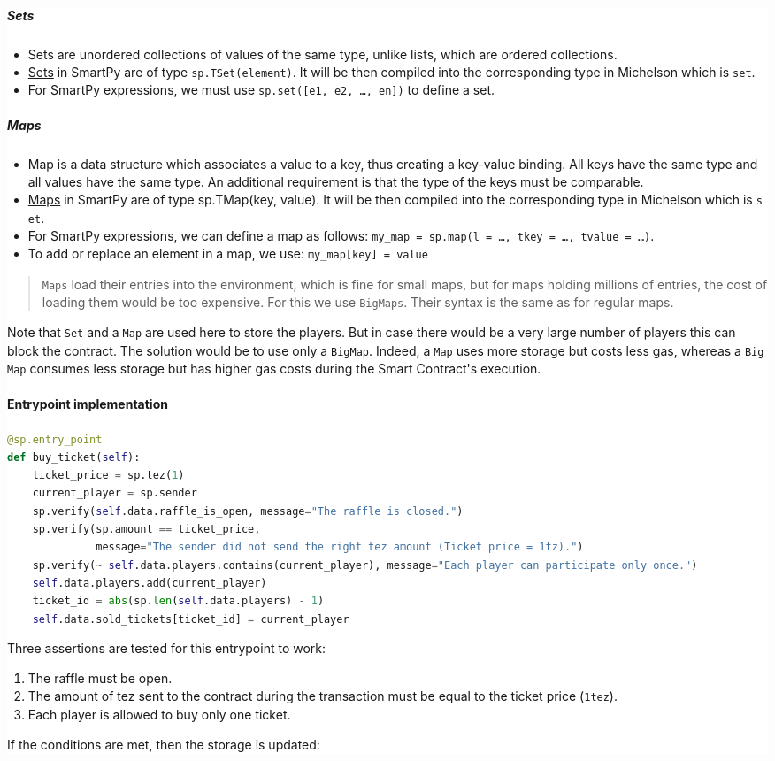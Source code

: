 ##### Sets

- Sets are unordered collections of values of the same type, unlike lists, which are ordered collections.
- [Sets](https://smartpy.io/reference.html#_sets) in SmartPy are of type `sp.TSet(element)`. It will be then compiled into the corresponding type in Michelson which is `set`.
- For SmartPy expressions, we must use `sp.set([e1, e2, …​, en])` to define a set.

##### Maps

- Map is a data structure which associates a value to a key, thus creating a key-value binding. All keys have the same type and all values have the same type. An additional requirement is that the type of the keys must be comparable.
- [Maps](https://smartpy.io/reference.html#_maps) in SmartPy are of type sp.TMap(key, value). It will be then compiled into the corresponding type in Michelson which is `set`.
- For SmartPy expressions, we can define a map as follows: `my_map = sp.map(l = …​, tkey = …​, tvalue = …​)`.
- To add or replace an element in a map, we use: `my_map[key] = value`

> `Maps` load their entries into the environment, which is fine for small maps, but for maps holding millions of entries, the cost of loading them would be too expensive. For this we use `BigMaps`. Their syntax is the same as for regular maps.

Note that `Set` and a `Map` are used here to store the players. But in case there would be a very large number of players this can block the contract.
The solution would be to use only a `BigMap`. Indeed, a `Map` uses more storage but costs less gas, whereas a `BigMap` consumes less storage but has higher gas costs during the Smart Contract's execution.

#### Entrypoint implementation

```python
@sp.entry_point
def buy_ticket(self):
    ticket_price = sp.tez(1)
    current_player = sp.sender
    sp.verify(self.data.raffle_is_open, message="The raffle is closed.")
    sp.verify(sp.amount == ticket_price,
              message="The sender did not send the right tez amount (Ticket price = 1tz).")
    sp.verify(~ self.data.players.contains(current_player), message="Each player can participate only once.")
    self.data.players.add(current_player)
    ticket_id = abs(sp.len(self.data.players) - 1)
    self.data.sold_tickets[ticket_id] = current_player
```

Three assertions are tested for this entrypoint to work:

1. The raffle must be open.
2. The amount of tez sent to the contract during the transaction must be equal to the ticket price (`1tez`).
3. Each player is allowed to buy only one ticket.

If the conditions are met, then the storage is updated:
